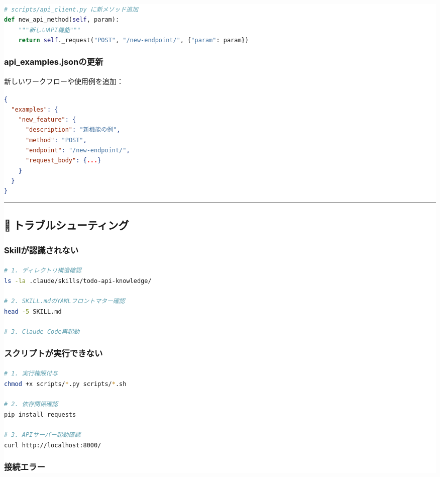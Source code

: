 ```python
# scripts/api_client.py に新メソッド追加
def new_api_method(self, param):
    """新しいAPI機能"""
    return self._request("POST", "/new-endpoint/", {"param": param})
```

### api_examples.jsonの更新

新しいワークフローや使用例を追加：

```json
{
  "examples": {
    "new_feature": {
      "description": "新機能の例",
      "method": "POST",
      "endpoint": "/new-endpoint/",
      "request_body": {...}
    }
  }
}
```

---

## 🐛 トラブルシューティング

### Skillが認識されない

```bash
# 1. ディレクトリ構造確認
ls -la .claude/skills/todo-api-knowledge/

# 2. SKILL.mdのYAMLフロントマター確認
head -5 SKILL.md

# 3. Claude Code再起動
```

### スクリプトが実行できない

```bash
# 1. 実行権限付与
chmod +x scripts/*.py scripts/*.sh

# 2. 依存関係確認
pip install requests

# 3. APIサーバー起動確認
curl http://localhost:8000/
```

### 接続エラー
